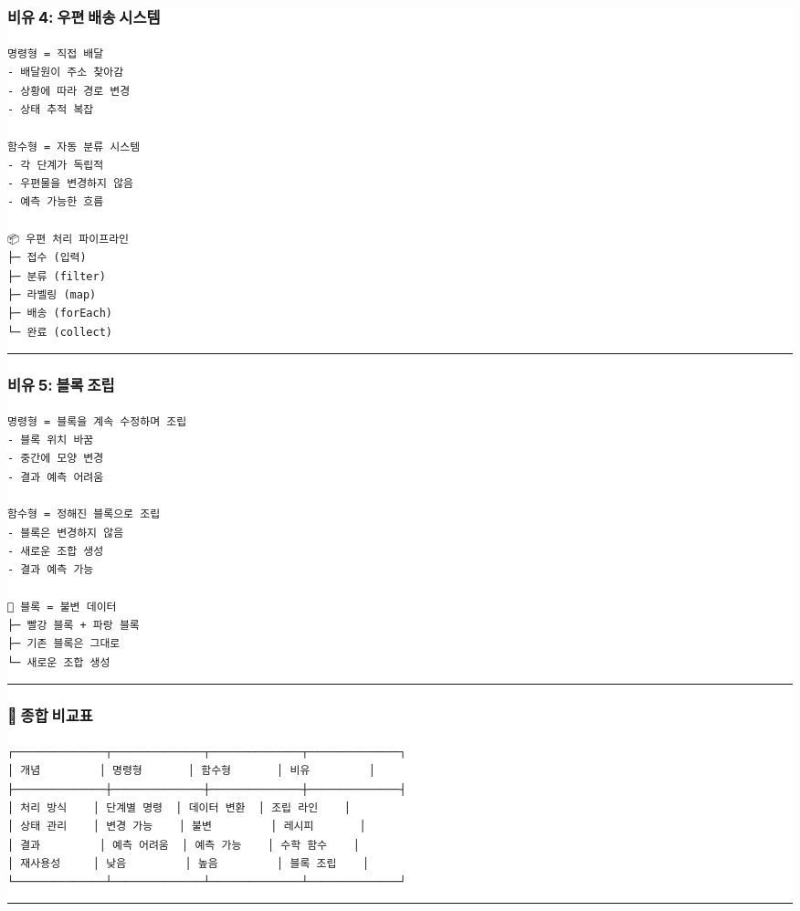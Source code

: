 
### 비유 4: 우편 배송 시스템

```
명령형 = 직접 배달
- 배달원이 주소 찾아감
- 상황에 따라 경로 변경
- 상태 추적 복잡

함수형 = 자동 분류 시스템
- 각 단계가 독립적
- 우편물을 변경하지 않음
- 예측 가능한 흐름

📦 우편 처리 파이프라인
├─ 접수 (입력)
├─ 분류 (filter)
├─ 라벨링 (map)
├─ 배송 (forEach)
└─ 완료 (collect)
```

---

### 비유 5: 블록 조립

```
명령형 = 블록을 계속 수정하며 조립
- 블록 위치 바꿈
- 중간에 모양 변경
- 결과 예측 어려움

함수형 = 정해진 블록으로 조립
- 블록은 변경하지 않음
- 새로운 조합 생성
- 결과 예측 가능

🧱 블록 = 불변 데이터
├─ 빨강 블록 + 파랑 블록
├─ 기존 블록은 그대로
└─ 새로운 조합 생성
```

---

### 🎯 종합 비교표

```
┌──────────────┬──────────────┬──────────────┬──────────────┐
│ 개념         │ 명령형       │ 함수형       │ 비유         │
├──────────────┼──────────────┼──────────────┼──────────────┤
│ 처리 방식    │ 단계별 명령  │ 데이터 변환  │ 조립 라인    │
│ 상태 관리    │ 변경 가능    │ 불변         │ 레시피       │
│ 결과         │ 예측 어려움  │ 예측 가능    │ 수학 함수    │
│ 재사용성     │ 낮음         │ 높음         │ 블록 조립    │
└──────────────┴──────────────┴──────────────┴──────────────┘
```

---